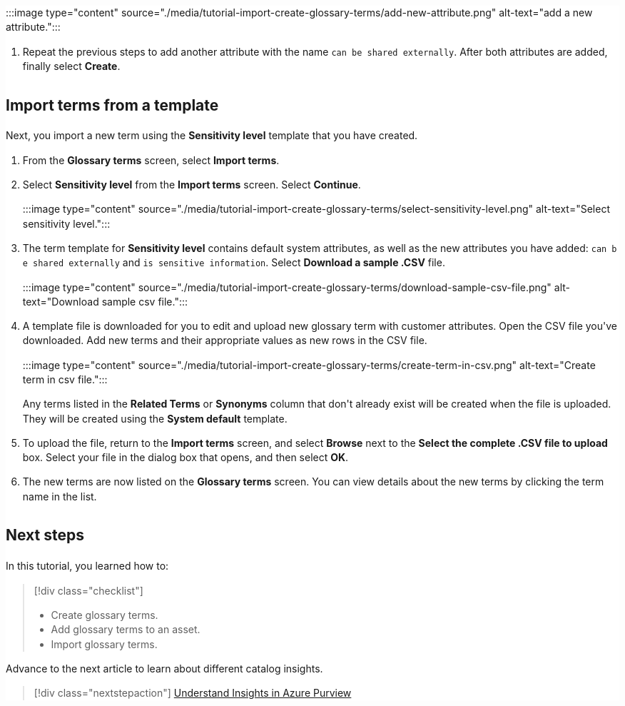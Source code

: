    :::image type="content" source="./media/tutorial-import-create-glossary-terms/add-new-attribute.png" alt-text="add a new attribute.":::

1. Repeat the previous steps to add another attribute with the name `can be shared externally`. After both attributes are added, finally select **Create**.

## Import terms from a template

Next, you import a new term using the **Sensitivity level** template that you have created. 

1. From the **Glossary terms** screen, select **Import terms**.

1. Select **Sensitivity level** from the **Import terms** screen. Select **Continue**.

   :::image type="content" source="./media/tutorial-import-create-glossary-terms/select-sensitivity-level.png" alt-text="Select sensitivity level.":::

1. The term template for **Sensitivity level** contains default system attributes, as well as the new attributes you have added: `can be shared externally` and `is sensitive information`. Select **Download a sample .CSV** file.

   :::image type="content" source="./media/tutorial-import-create-glossary-terms/download-sample-csv-file.png" alt-text="Download sample csv file.":::

1. A template file is downloaded for you to edit and upload new glossary term with customer attributes. Open the CSV file you've downloaded. Add new terms and their appropriate values as new rows in the CSV file.

   :::image type="content" source="./media/tutorial-import-create-glossary-terms/create-term-in-csv.png" alt-text="Create term in csv file.":::

   Any terms listed in the **Related Terms** or **Synonyms** column that don't already exist will be created when the file is uploaded. They will be created using the **System default** template.

1. To upload the file, return to the **Import terms** screen, and select **Browse** next to the **Select the complete .CSV file to upload** box. Select your file in the dialog box that opens, and then select **OK**.

1. The new terms are now listed on the **Glossary terms** screen. You can view details about the new terms by clicking the term name in the list.

## Next steps

In this tutorial, you learned how to:

> [!div class="checklist"]
>
> * Create glossary terms.
> * Add glossary terms to an asset.
> * Import glossary terms.

Advance to the next article to learn about different catalog insights.

> [!div class="nextstepaction"]
> [Understand Insights in Azure Purview](concept-insights.md)
